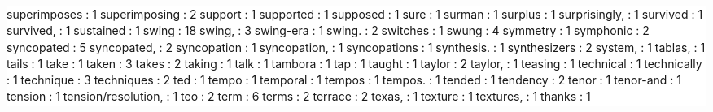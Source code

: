 superimposes : 1
superimposing : 2
support : 1
supported : 1
supposed : 1
sure : 1
surman : 1
surplus : 1
surprisingly, : 1
survived : 1
survived, : 1
sustained : 1
swing : 18
swing, : 3
swing-era : 1
swing. : 2
switches : 1
swung : 4
symmetry : 1
symphonic : 2
syncopated : 5
syncopated, : 2
syncopation : 1
syncopation, : 1
syncopations : 1
synthesis. : 1
synthesizers : 2
system, : 1
tablas, : 1
tails : 1
take : 1
taken : 3
takes : 2
taking : 1
talk : 1
tambora : 1
tap : 1
taught : 1
taylor : 2
taylor, : 1
teasing : 1
technical : 1
technically : 1
technique : 3
techniques : 2
ted : 1
tempo : 1
temporal : 1
tempos : 1
tempos. : 1
tended : 1
tendency : 2
tenor : 1
tenor-and : 1
tension : 1
tension/resolution, : 1
teo : 2
term : 6
terms : 2
terrace : 2
texas, : 1
texture : 1
textures, : 1
thanks : 1